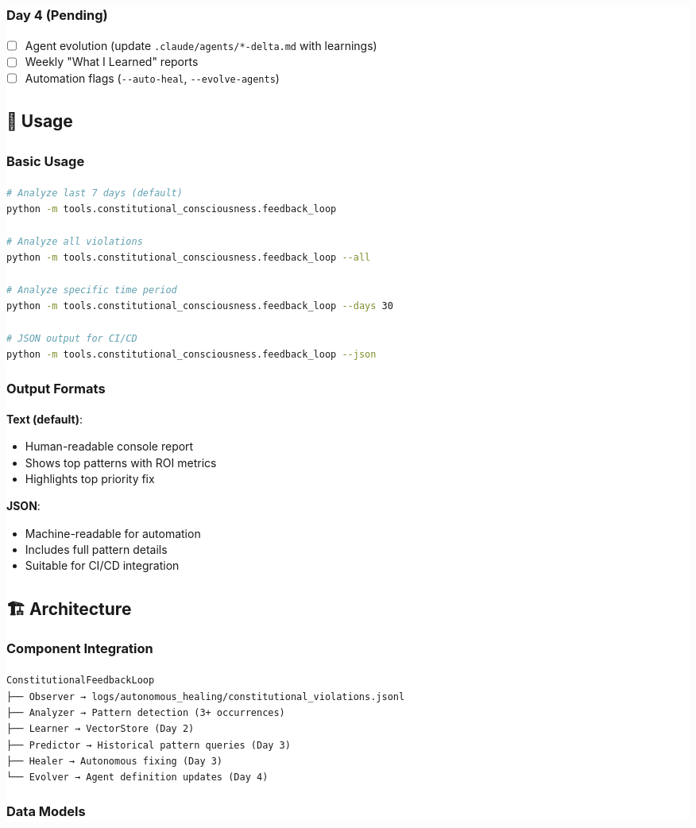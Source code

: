### Day 4 (Pending)
- [ ] Agent evolution (update `.claude/agents/*-delta.md` with learnings)
- [ ] Weekly "What I Learned" reports
- [ ] Automation flags (`--auto-heal`, `--evolve-agents`)

## 🚀 Usage

### Basic Usage

```bash
# Analyze last 7 days (default)
python -m tools.constitutional_consciousness.feedback_loop

# Analyze all violations
python -m tools.constitutional_consciousness.feedback_loop --all

# Analyze specific time period
python -m tools.constitutional_consciousness.feedback_loop --days 30

# JSON output for CI/CD
python -m tools.constitutional_consciousness.feedback_loop --json
```

### Output Formats

**Text (default)**:
- Human-readable console report
- Shows top patterns with ROI metrics
- Highlights top priority fix

**JSON**:
- Machine-readable for automation
- Includes full pattern details
- Suitable for CI/CD integration

## 🏗️ Architecture

### Component Integration

```
ConstitutionalFeedbackLoop
├── Observer → logs/autonomous_healing/constitutional_violations.jsonl
├── Analyzer → Pattern detection (3+ occurrences)
├── Learner → VectorStore (Day 2)
├── Predictor → Historical pattern queries (Day 3)
├── Healer → Autonomous fixing (Day 3)
└── Evolver → Agent definition updates (Day 4)
```

### Data Models
